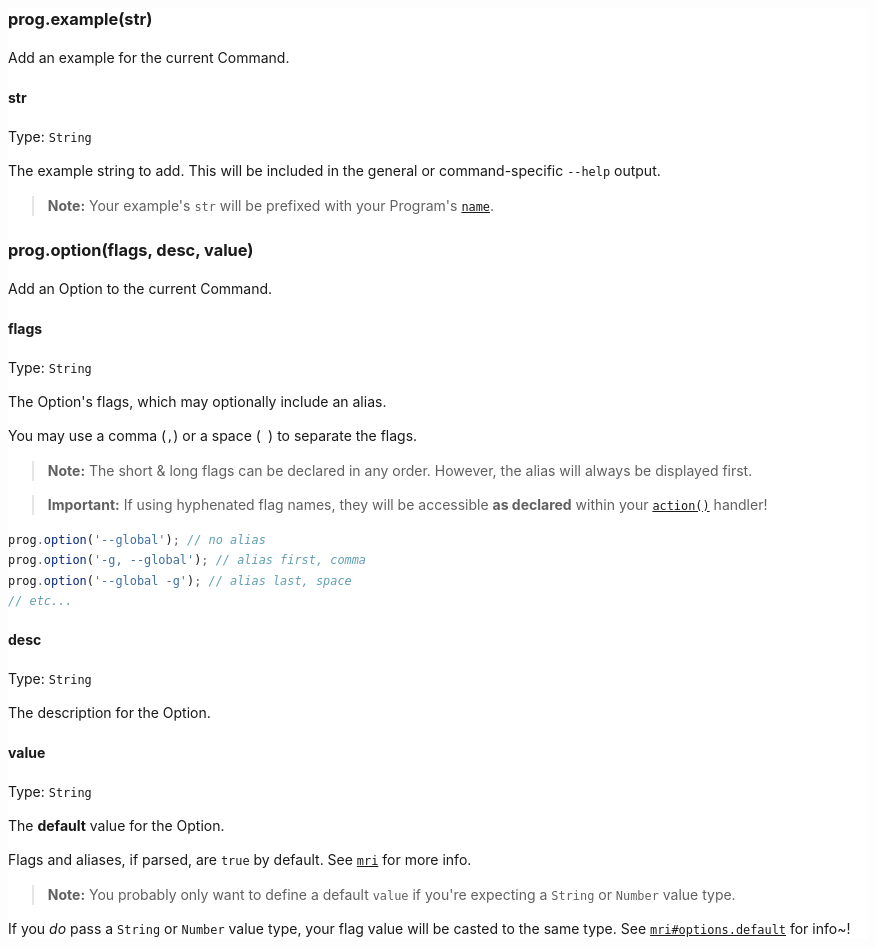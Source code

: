 
### prog.example(str)

Add an example for the current Command.

#### str

Type: `String`

The example string to add. This will be included in the general or command-specific `--help` output.

> **Note:** Your example's `str` will be prefixed with your Program's [`name`](#badename).


### prog.option(flags, desc, value)

Add an Option to the current Command.

#### flags

Type: `String`

The Option's flags, which may optionally include an alias.

You may use a comma (`,`) or a space (` `) to separate the flags.

> **Note:** The short & long flags can be declared in any order. However, the alias will always be displayed first.

> **Important:** If using hyphenated flag names, they will be accessible **as declared** within your [`action()`](#progactionhandler) handler!

```js
prog.option('--global'); // no alias
prog.option('-g, --global'); // alias first, comma
prog.option('--global -g'); // alias last, space
// etc...
```

#### desc

Type: `String`

The description for the Option.

#### value

Type: `String`

The **default** value for the Option.

Flags and aliases, if parsed, are `true` by default. See [`mri`](https://github.com/lukeed/mri#minimist) for more info.

> **Note:** You probably only want to define a default `value` if you're expecting a `String` or `Number` value type.

If you _do_ pass a `String` or `Number` value type, your flag value will be casted to the same type. See [`mri#options.default`](https://github.com/lukeed/mri#optionsdefault) for info~!
